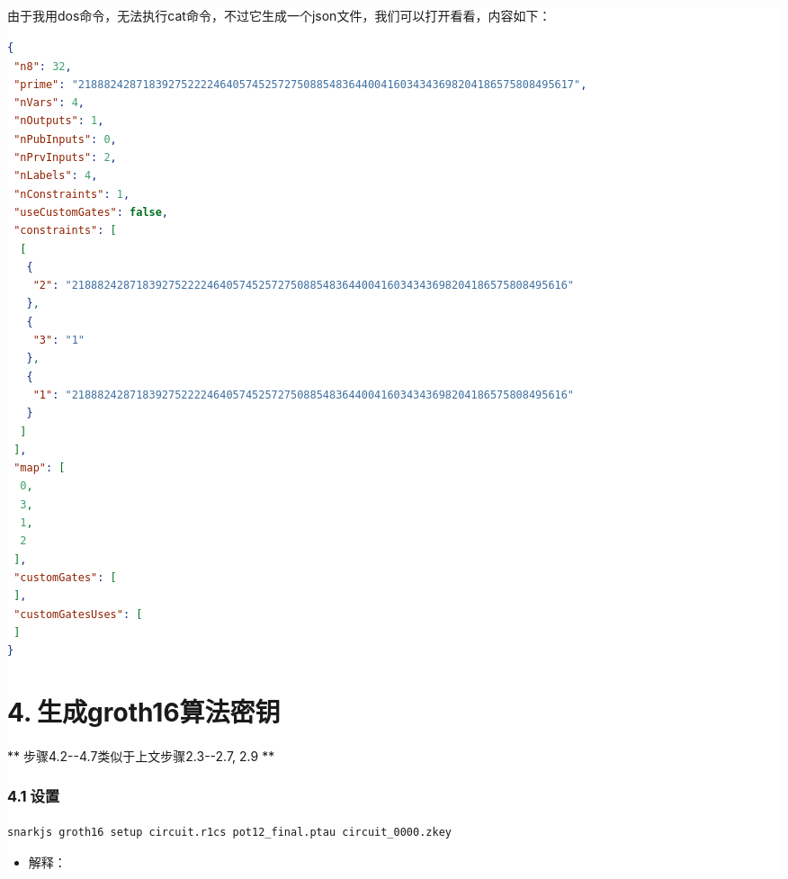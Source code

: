 由于我用dos命令，无法执行cat命令，不过它生成一个json文件，我们可以打开看看，内容如下：

```json
{
 "n8": 32,
 "prime": "21888242871839275222246405745257275088548364400416034343698204186575808495617",
 "nVars": 4,
 "nOutputs": 1,
 "nPubInputs": 0,
 "nPrvInputs": 2,
 "nLabels": 4,
 "nConstraints": 1,
 "useCustomGates": false,
 "constraints": [
  [
   {
    "2": "21888242871839275222246405745257275088548364400416034343698204186575808495616"
   },
   {
    "3": "1"
   },
   {
    "1": "21888242871839275222246405745257275088548364400416034343698204186575808495616"
   }
  ]
 ],
 "map": [
  0,
  3,
  1,
  2
 ],
 "customGates": [
 ],
 "customGatesUses": [
 ]
}
```



# 4. 生成groth16算法密钥 

** 步骤4.2--4.7类似于上文步骤2.3--2.7, 2.9 **



### 4.1 设置

```
snarkjs groth16 setup circuit.r1cs pot12_final.ptau circuit_0000.zkey
```

* 解释：
